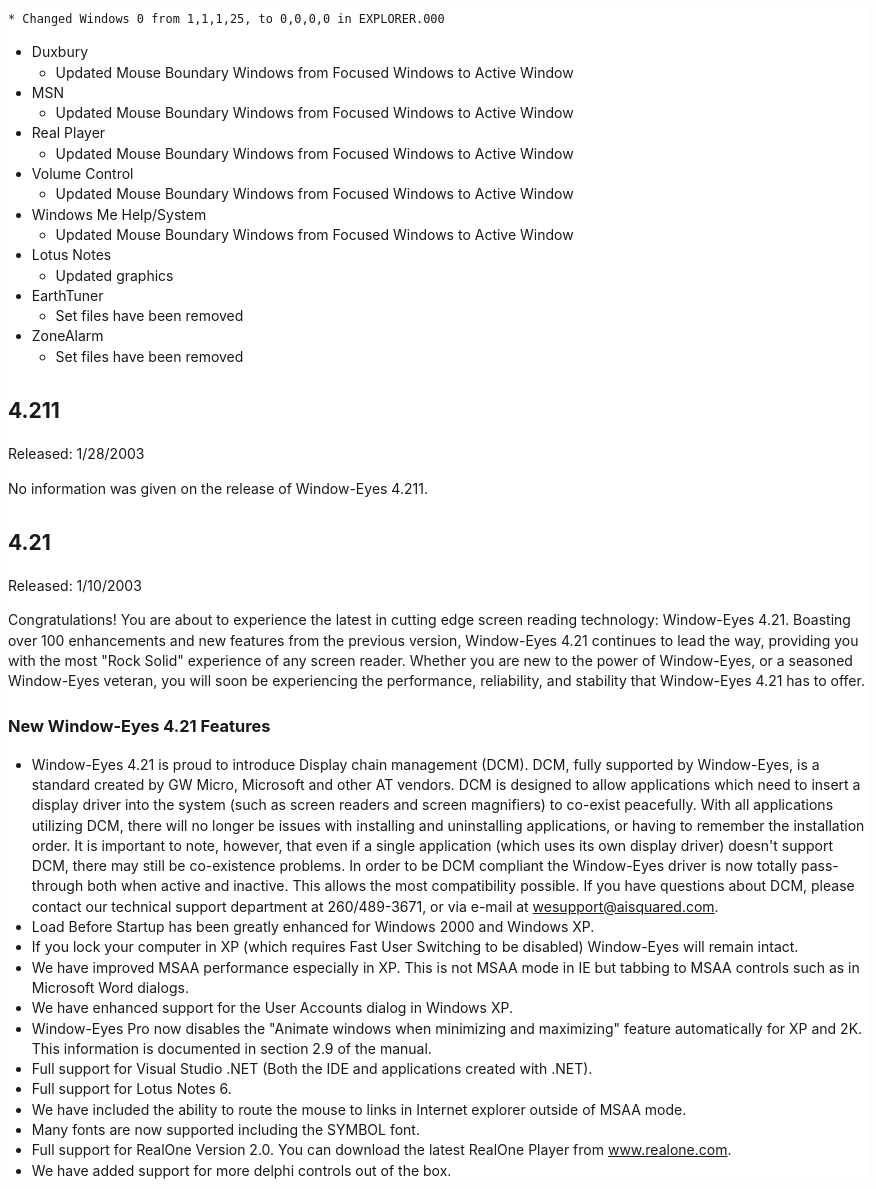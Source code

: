 	* Changed Windows 0 from 1,1,1,25, to 0,0,0,0 in EXPLORER.000 
* Duxbury 
	* Updated Mouse Boundary Windows from Focused Windows to Active Window 
* MSN 
	* Updated Mouse Boundary Windows from Focused Windows to Active Window 
* Real Player 
	* Updated Mouse Boundary Windows from Focused Windows to Active Window 
* Volume Control 
	* Updated Mouse Boundary Windows from Focused Windows to Active Window 
* Windows Me Help/System 
	* Updated Mouse Boundary Windows from Focused Windows to Active Window 
* Lotus Notes 
	* Updated graphics 
* EarthTuner 
	* Set files have been removed 
* ZoneAlarm 
	* Set files have been removed 

## 4.211
Released: 1/28/2003

No information was given on the release of Window-Eyes 4.211.

## 4.21
Released: 1/10/2003

Congratulations! 
You are about to experience the latest in cutting edge screen reading technology: Window-Eyes 4.21. Boasting over 100 enhancements and new features from the previous version, Window-Eyes 4.21 continues to lead the way, providing you with the most "Rock Solid" experience of any screen reader. Whether you are new to the power of Window-Eyes, or a seasoned Window-Eyes veteran, you will soon be experiencing the performance, reliability, and stability that Window-Eyes 4.21 has to offer. 

### New Window-Eyes 4.21 Features 

* Window-Eyes 4.21 is proud to introduce Display chain management (DCM). DCM, fully supported by Window-Eyes, is a standard created by GW Micro, Microsoft and other AT vendors. DCM is designed to allow applications which need to insert a display driver into the system (such as screen readers and screen magnifiers) to co-exist peacefully. With all applications utilizing DCM, there will no longer be issues with installing and uninstalling applications, or having to remember the installation order. It is important to note, however, that even if a single application (which uses its own display driver) doesn't support DCM, there may still be co-existence problems. In order to be DCM compliant the Window-Eyes driver is now totally pass-through both when active and inactive. This allows the most compatibility possible. If you have questions about DCM, please contact our technical support department at 260/489-3671, or via e-mail at wesupport@aisquared.com. 
* Load Before Startup has been greatly enhanced for Windows 2000 and Windows XP. 
* If you lock your computer in XP (which requires Fast User Switching to be disabled) Window-Eyes will remain intact. 
* We have improved MSAA performance especially in XP. This is not MSAA mode in IE but tabbing to MSAA controls such as in Microsoft Word dialogs. 
* We have enhanced support for the User Accounts dialog in Windows XP. 
* Window-Eyes Pro now disables the "Animate windows when minimizing and maximizing" feature automatically for XP and 2K. This information is documented in section 2.9 of the manual. 
* Full support for Visual Studio .NET (Both the IDE and applications created with .NET). 
* Full support for Lotus Notes 6. 
* We have included the ability to route the mouse to links in Internet explorer outside of MSAA mode. 
* Many fonts are now supported including the SYMBOL font. 
* Full support for RealOne Version 2.0. You can download the latest RealOne Player from www.realone.com. 
* We have added support for more delphi controls out of the box. 